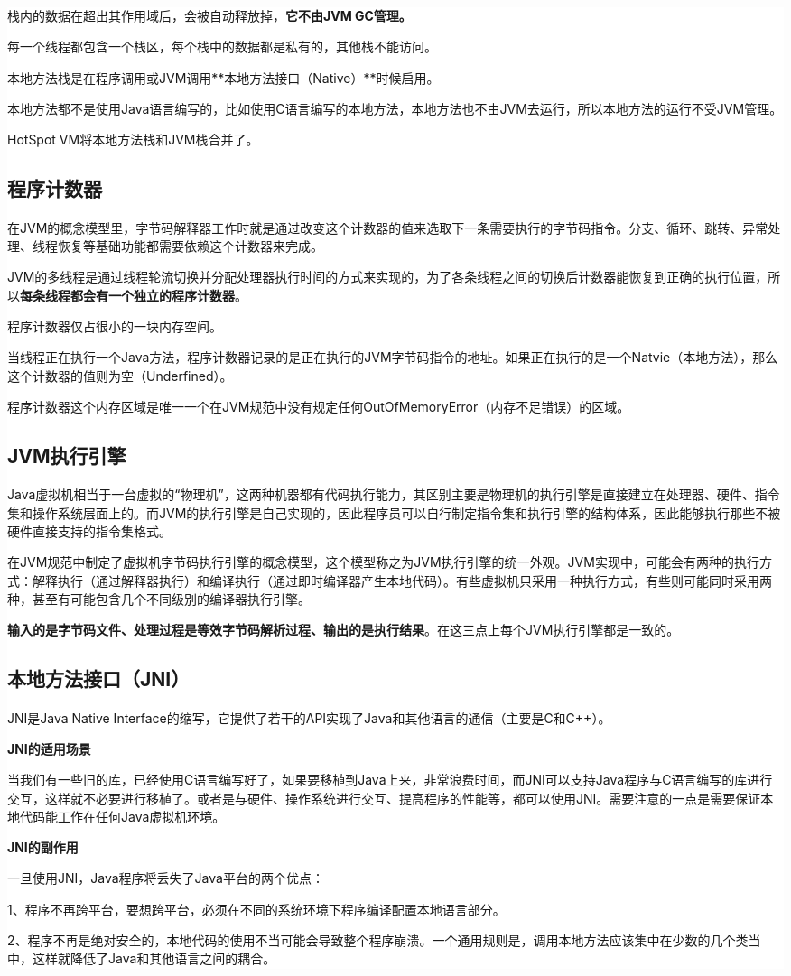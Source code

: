 栈内的数据在超出其作用域后，会被自动释放掉，**它不由JVM GC管理。**

每一个线程都包含一个栈区，每个栈中的数据都是私有的，其他栈不能访问。

本地方法栈是在程序调用或JVM调用**本地方法接口（Native）**时候启用。

本地方法都不是使用Java语言编写的，比如使用C语言编写的本地方法，本地方法也不由JVM去运行，所以本地方法的运行不受JVM管理。

HotSpot VM将本地方法栈和JVM栈合并了。





## **程序计数器**

在JVM的概念模型里，字节码解释器工作时就是通过改变这个计数器的值来选取下一条需要执行的字节码指令。分支、循环、跳转、异常处理、线程恢复等基础功能都需要依赖这个计数器来完成。

JVM的多线程是通过线程轮流切换并分配处理器执行时间的方式来实现的，为了各条线程之间的切换后计数器能恢复到正确的执行位置，所以**每条线程都会有一个独立的程序计数器**。

程序计数器仅占很小的一块内存空间。

当线程正在执行一个Java方法，程序计数器记录的是正在执行的JVM字节码指令的地址。如果正在执行的是一个Natvie（本地方法），那么这个计数器的值则为空（Underfined）。

程序计数器这个内存区域是唯一一个在JVM规范中没有规定任何OutOfMemoryError（内存不足错误）的区域。





## **JVM执行引擎**

Java虚拟机相当于一台虚拟的“物理机”，这两种机器都有代码执行能力，其区别主要是物理机的执行引擎是直接建立在处理器、硬件、指令集和操作系统层面上的。而JVM的执行引擎是自己实现的，因此程序员可以自行制定指令集和执行引擎的结构体系，因此能够执行那些不被硬件直接支持的指令集格式。

在JVM规范中制定了虚拟机字节码执行引擎的概念模型，这个模型称之为JVM执行引擎的统一外观。JVM实现中，可能会有两种的执行方式：解释执行（通过解释器执行）和编译执行（通过即时编译器产生本地代码）。有些虚拟机只采用一种执行方式，有些则可能同时采用两种，甚至有可能包含几个不同级别的编译器执行引擎。

**输入的是字节码文件、处理过程是等效字节码解析过程、输出的是执行结果**。在这三点上每个JVM执行引擎都是一致的。





## **本地方法接口（JNI）**

JNI是Java Native Interface的缩写，它提供了若干的API实现了Java和其他语言的通信（主要是C和C++）。

**JNI的适用场景**

当我们有一些旧的库，已经使用C语言编写好了，如果要移植到Java上来，非常浪费时间，而JNI可以支持Java程序与C语言编写的库进行交互，这样就不必要进行移植了。或者是与硬件、操作系统进行交互、提高程序的性能等，都可以使用JNI。需要注意的一点是需要保证本地代码能工作在任何Java虚拟机环境。

**JNI的副作用**

一旦使用JNI，Java程序将丢失了Java平台的两个优点：

1、程序不再跨平台，要想跨平台，必须在不同的系统环境下程序编译配置本地语言部分。

2、程序不再是绝对安全的，本地代码的使用不当可能会导致整个程序崩溃。一个通用规则是，调用本地方法应该集中在少数的几个类当中，这样就降低了Java和其他语言之间的耦合。




